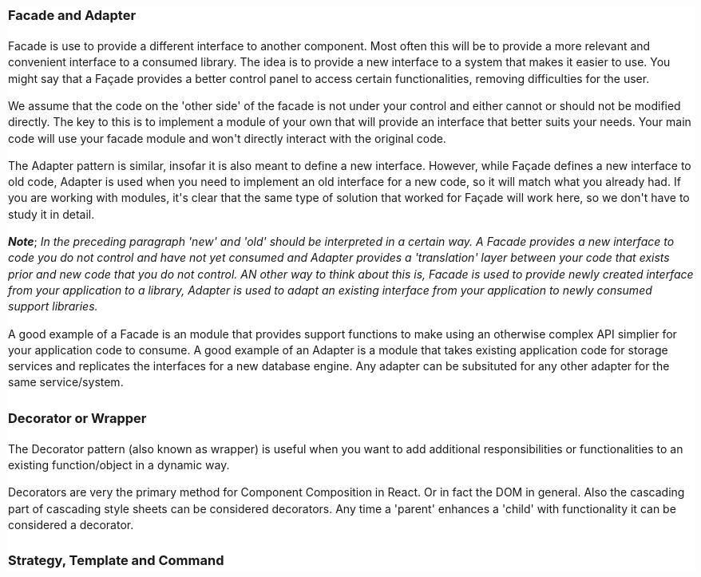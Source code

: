 
### Facade and Adapter

Facade is use to provide a different interface to another component. Most often this will be to provide a more relevant
and convenient interface to a consumed library. The idea is to provide a new interface to a system that makes it easier
to use. You might say that a Façade provides a better control panel to access certain functionalities,
removing difficulties for the user.

We assume that the code on the 'other side' of the facade is not under your control and either cannot or should not be
modified directly. The key to this is to implement a module of your own that will provide an interface that better suits
your needs. Your main code will use your facade module and won't directly interact with the original code.

The Adapter pattern is similar, insofar it is also meant to define a new interface.
However, while Façade defines a new interface to old code, Adapter is used when you need
to implement an old interface for a new code, so it will match what you already had. If you
are working with modules, it's clear that the same type of solution that worked for Façade
will work here, so we don't have to study it in detail.

***Note***; *In the preceding paragraph 'new' and 'old' should be interpreted in a certain way.  A Facade provides a 
new interface to code you do not control and have not yet consumed and Adapter provides a 'translation' layer between 
your code that exists prior and new code that you do not control.  AN other way to think about this is, Facade is used
to provide newly created interface from your application to a library, Adapter is used to adapt an existing interface
from your application to newly consumed support libraries.*

A good example of a Facade is an module that provides support functions to make using an otherwise complex API simplier
for your application code to consume.  A good example of an Adapter is a module that takes existing application code
for storage services and replicates the interfaces for a new database engine.  Any adapter can be subsituted for any 
other adapter for the same service/system.

### Decorator or Wrapper

The Decorator pattern (also known as wrapper) is useful when you want to add additional
responsibilities or functionalities to an existing function/object in a dynamic way.

Decorators are very the primary method for Component Composition in React.  Or in fact the DOM in general.  Also the
cascading part of cascading style sheets can be considered decorators.  Any time a 'parent' enhances a 'child' with
functionality it can be considered a decorator.

### Strategy, Template and Command
